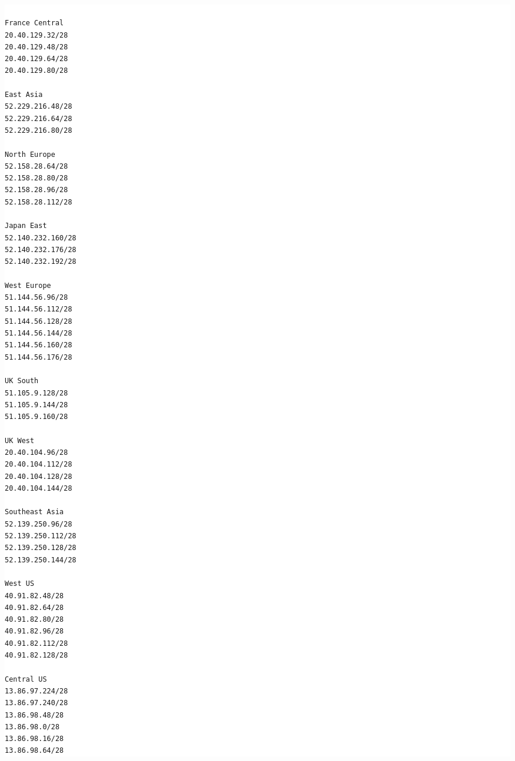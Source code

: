 ```

France Central
20.40.129.32/28
20.40.129.48/28
20.40.129.64/28
20.40.129.80/28

East Asia
52.229.216.48/28
52.229.216.64/28
52.229.216.80/28

North Europe
52.158.28.64/28
52.158.28.80/28
52.158.28.96/28
52.158.28.112/28

Japan East
52.140.232.160/28
52.140.232.176/28
52.140.232.192/28

West Europe
51.144.56.96/28
51.144.56.112/28
51.144.56.128/28
51.144.56.144/28
51.144.56.160/28
51.144.56.176/28

UK South
51.105.9.128/28
51.105.9.144/28
51.105.9.160/28

UK West
20.40.104.96/28
20.40.104.112/28
20.40.104.128/28
20.40.104.144/28

Southeast Asia
52.139.250.96/28
52.139.250.112/28
52.139.250.128/28
52.139.250.144/28

West US
40.91.82.48/28
40.91.82.64/28
40.91.82.80/28
40.91.82.96/28
40.91.82.112/28
40.91.82.128/28

Central US
13.86.97.224/28
13.86.97.240/28
13.86.98.48/28
13.86.98.0/28
13.86.98.16/28
13.86.98.64/28
```